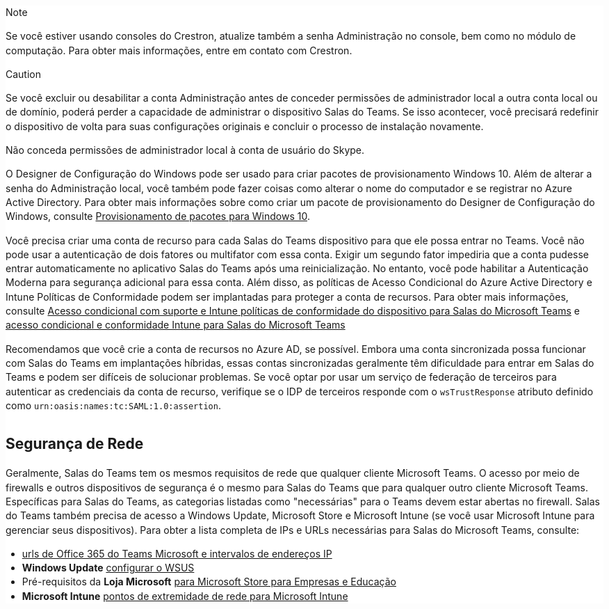 > [!NOTE]
> Se você estiver usando consoles do Crestron, atualize também a senha Administração no console, bem como no módulo de computação. Para obter mais informações, entre em contato com Crestron.

> [!CAUTION]
> Se você excluir ou desabilitar a conta Administração antes de conceder permissões de administrador local a outra conta local ou de domínio, poderá perder a capacidade de administrar o dispositivo Salas do Teams. Se isso acontecer, você precisará redefinir o dispositivo de volta para suas configurações originais e concluir o processo de instalação novamente.

Não conceda permissões de administrador local à conta de usuário do Skype.

O Designer de Configuração do Windows pode ser usado para criar pacotes de provisionamento Windows 10. Além de alterar a senha do Administração local, você também pode fazer coisas como alterar o nome do computador e se registrar no Azure Active Directory. Para obter mais informações sobre como criar um pacote de provisionamento do Designer de Configuração do Windows, consulte [Provisionamento de pacotes para Windows 10](/windows/configuration/provisioning-packages/provisioning-packages).

Você precisa criar uma conta de recurso para cada Salas do Teams dispositivo para que ele possa entrar no Teams. Você não pode usar a autenticação de dois fatores ou multifator com essa conta. Exigir um segundo fator impediria que a conta pudesse entrar automaticamente no aplicativo Salas do Teams após uma reinicialização. No entanto, você pode habilitar a Autenticação Moderna para segurança adicional para essa conta. Além disso, as políticas de Acesso Condicional do Azure Active Directory e Intune Políticas de Conformidade podem ser implantadas para proteger a conta de recursos. Para obter mais informações, consulte [Acesso condicional com suporte e Intune políticas de conformidade do dispositivo para Salas do Microsoft Teams](supported-ca-and-compliance-policies.md) e [acesso condicional e conformidade Intune para Salas do Microsoft Teams](conditional-access-and-compliance-for-devices.md)

Recomendamos que você crie a conta de recursos no Azure AD, se possível. Embora uma conta sincronizada possa funcionar com Salas do Teams em implantações híbridas, essas contas sincronizadas geralmente têm dificuldade para entrar em Salas do Teams e podem ser difíceis de solucionar problemas. Se você optar por usar um serviço de federação de terceiros para autenticar as credenciais da conta de recurso, verifique se o IDP de terceiros responde com o `wsTrustResponse` atributo definido como `urn:oasis:names:tc:SAML:1.0:assertion`.

## <a name="network-security"></a>Segurança de Rede

Geralmente, Salas do Teams tem os mesmos requisitos de rede que qualquer cliente Microsoft Teams. O acesso por meio de firewalls e outros dispositivos de segurança é o mesmo para Salas do Teams que para qualquer outro cliente Microsoft Teams. Específicas para Salas do Teams, as categorias listadas como "necessárias" para o Teams devem estar abertas no firewall. Salas do Teams também precisa de acesso a Windows Update, Microsoft Store e Microsoft Intune (se você usar Microsoft Intune para gerenciar seus dispositivos). Para obter a lista completa de IPs e URLs necessárias para Salas do Microsoft Teams, consulte:

-  [urls de Office 365 do Teams Microsoft e intervalos de endereços IP](/microsoft-365/enterprise/urls-and-ip-address-ranges#skype-for-business-online-and-microsoft-teams)
- **Windows Update** [configurar o WSUS](/windows-server/administration/windows-server-update-services/deploy/2-configure-wsus#211-connection-from-the-wsus-server-to-the-internet)
- Pré-requisitos da **Loja Microsoft** [para Microsoft Store para Empresas e Educação](/microsoft-store/prerequisites-microsoft-store-for-business#proxy-configuration)
- **Microsoft Intune** [pontos de extremidade de rede para Microsoft Intune](/mem/intune/fundamentals/intune-endpoints)
